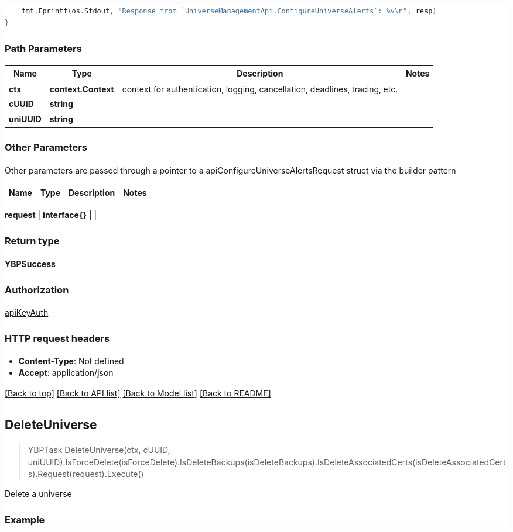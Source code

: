 ```go
    fmt.Fprintf(os.Stdout, "Response from `UniverseManagementApi.ConfigureUniverseAlerts`: %v\n", resp)
}
```

### Path Parameters


Name | Type | Description  | Notes
------------- | ------------- | ------------- | -------------
**ctx** | **context.Context** | context for authentication, logging, cancellation, deadlines, tracing, etc.
**cUUID** | [**string**](.md) |  | 
**uniUUID** | [**string**](.md) |  | 

### Other Parameters

Other parameters are passed through a pointer to a apiConfigureUniverseAlertsRequest struct via the builder pattern


Name | Type | Description  | Notes
------------- | ------------- | ------------- | -------------


 **request** | [**interface{}**](interface{}.md) |  | 

### Return type

[**YBPSuccess**](YBPSuccess.md)

### Authorization

[apiKeyAuth](../README.md#apiKeyAuth)

### HTTP request headers

- **Content-Type**: Not defined
- **Accept**: application/json

[[Back to top]](#) [[Back to API list]](../README.md#documentation-for-api-endpoints)
[[Back to Model list]](../README.md#documentation-for-models)
[[Back to README]](../README.md)


## DeleteUniverse

> YBPTask DeleteUniverse(ctx, cUUID, uniUUID).IsForceDelete(isForceDelete).IsDeleteBackups(isDeleteBackups).IsDeleteAssociatedCerts(isDeleteAssociatedCerts).Request(request).Execute()

Delete a universe



### Example
